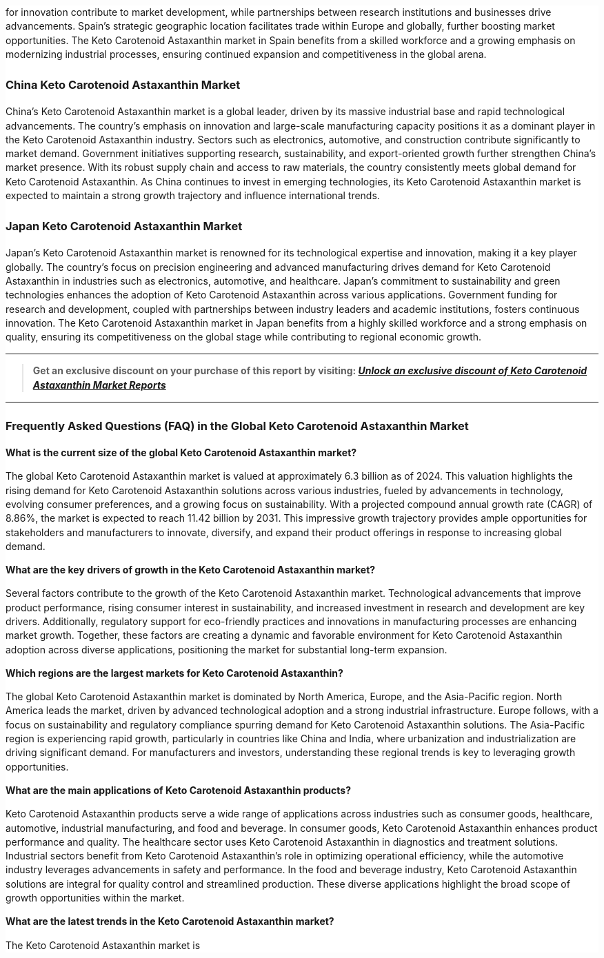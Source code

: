 for innovation contribute to market development, while partnerships between research institutions and businesses drive advancements. Spain&rsquo;s strategic geographic location facilitates trade within Europe and globally, further boosting market opportunities. The Keto Carotenoid Astaxanthin market in Spain benefits from a skilled workforce and a growing emphasis on modernizing industrial processes, ensuring continued expansion and competitiveness in the global arena.</p><h3>China Keto Carotenoid Astaxanthin Market</h3><p>China&rsquo;s Keto Carotenoid Astaxanthin market is a global leader, driven by its massive industrial base and rapid technological advancements. The country&rsquo;s emphasis on innovation and large-scale manufacturing capacity positions it as a dominant player in the Keto Carotenoid Astaxanthin industry. Sectors such as electronics, automotive, and construction contribute significantly to market demand. Government initiatives supporting research, sustainability, and export-oriented growth further strengthen China&rsquo;s market presence. With its robust supply chain and access to raw materials, the country consistently meets global demand for Keto Carotenoid Astaxanthin. As China continues to invest in emerging technologies, its Keto Carotenoid Astaxanthin market is expected to maintain a strong growth trajectory and influence international trends.</p><h3>Japan Keto Carotenoid Astaxanthin Market</h3><p>Japan&rsquo;s Keto Carotenoid Astaxanthin market is renowned for its technological expertise and innovation, making it a key player globally. The country&rsquo;s focus on precision engineering and advanced manufacturing drives demand for Keto Carotenoid Astaxanthin in industries such as electronics, automotive, and healthcare. Japan&rsquo;s commitment to sustainability and green technologies enhances the adoption of Keto Carotenoid Astaxanthin across various applications. Government funding for research and development, coupled with partnerships between industry leaders and academic institutions, fosters continuous innovation. The Keto Carotenoid Astaxanthin market in Japan benefits from a highly skilled workforce and a strong emphasis on quality, ensuring its competitiveness on the global stage while contributing to regional economic growth.</p><hr /><blockquote><p><strong>Get an exclusive discount on your purchase of this report by visiting: <em><a href="://marketresearchpulse.com/ask-for-discount/146506?utm_source=Github&amp;utm_medium=052">Unlock an exclusive discount of Keto Carotenoid Astaxanthin Market Reports</a></em>&nbsp;</strong></p></blockquote><hr /><h3>Frequently Asked Questions (FAQ) in the Global Keto Carotenoid Astaxanthin Market</h3><p><strong>What is the current size of the global Keto Carotenoid Astaxanthin market?</strong></p><p>The global Keto Carotenoid Astaxanthin market is valued at approximately 6.3 billion as of 2024. This valuation highlights the rising demand for Keto Carotenoid Astaxanthin solutions across various industries, fueled by advancements in technology, evolving consumer preferences, and a growing focus on sustainability. With a projected compound annual growth rate (CAGR) of 8.86%, the market is expected to reach 11.42 billion by 2031. This impressive growth trajectory provides ample opportunities for stakeholders and manufacturers to innovate, diversify, and expand their product offerings in response to increasing global demand.</p><p><strong>What are the key drivers of growth in the Keto Carotenoid Astaxanthin market?</strong></p><p>Several factors contribute to the growth of the Keto Carotenoid Astaxanthin market. Technological advancements that improve product performance, rising consumer interest in sustainability, and increased investment in research and development are key drivers. Additionally, regulatory support for eco-friendly practices and innovations in manufacturing processes are enhancing market growth. Together, these factors are creating a dynamic and favorable environment for Keto Carotenoid Astaxanthin adoption across diverse applications, positioning the market for substantial long-term expansion.</p><p><strong>Which regions are the largest markets for Keto Carotenoid Astaxanthin?</strong></p><p>The global Keto Carotenoid Astaxanthin market is dominated by North America, Europe, and the Asia-Pacific region. North America leads the market, driven by advanced technological adoption and a strong industrial infrastructure. Europe follows, with a focus on sustainability and regulatory compliance spurring demand for Keto Carotenoid Astaxanthin solutions. The Asia-Pacific region is experiencing rapid growth, particularly in countries like China and India, where urbanization and industrialization are driving significant demand. For manufacturers and investors, understanding these regional trends is key to leveraging growth opportunities.</p><p><strong>What are the main applications of Keto Carotenoid Astaxanthin products?</strong></p><p>Keto Carotenoid Astaxanthin products serve a wide range of applications across industries such as consumer goods, healthcare, automotive, industrial manufacturing, and food and beverage. In consumer goods, Keto Carotenoid Astaxanthin enhances product performance and quality. The healthcare sector uses Keto Carotenoid Astaxanthin in diagnostics and treatment solutions. Industrial sectors benefit from Keto Carotenoid Astaxanthin&rsquo;s role in optimizing operational efficiency, while the automotive industry leverages advancements in safety and performance. In the food and beverage industry, Keto Carotenoid Astaxanthin solutions are integral for quality control and streamlined production. These diverse applications highlight the broad scope of growth opportunities within the market.</p><p><strong>What are the latest trends in the Keto Carotenoid Astaxanthin market?</strong></p><p>The Keto Carotenoid Astaxanthin market is